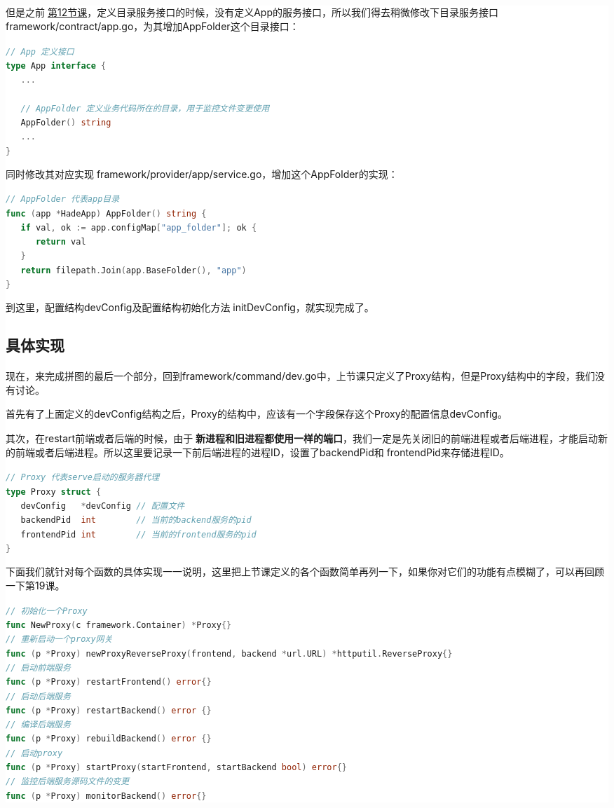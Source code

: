 但是之前 [第12节课](https://time.geekbang.org/column/article/425820)，定义目录服务接口的时候，没有定义App的服务接口，所以我们得去稍微修改下目录服务接口 framework/contract/app.go，为其增加AppFolder这个目录接口：

```go
// App 定义接口
type App interface {
   ...

   // AppFolder 定义业务代码所在的目录，用于监控文件变更使用
   AppFolder() string
   ...
}

```

同时修改其对应实现 framework/provider/app/service.go，增加这个AppFolder的实现：

```go
// AppFolder 代表app目录
func (app *HadeApp) AppFolder() string {
   if val, ok := app.configMap["app_folder"]; ok {
      return val
   }
   return filepath.Join(app.BaseFolder(), "app")
}

```

到这里，配置结构devConfig及配置结构初始化方法 initDevConfig，就实现完成了。

## 具体实现

现在，来完成拼图的最后一个部分，回到framework/command/dev.go中，上节课只定义了Proxy结构，但是Proxy结构中的字段，我们没有讨论。

首先有了上面定义的devConfig结构之后，Proxy的结构中，应该有一个字段保存这个Proxy的配置信息devConfig。

其次，在restart前端或者后端的时候，由于 **新进程和旧进程都使用一样的端口**，我们一定是先关闭旧的前端进程或者后端进程，才能启动新的前端或者后端进程。所以这里要记录一下前后端进程的进程ID，设置了backendPid和 frontendPid来存储进程ID。

```go
// Proxy 代表serve启动的服务器代理
type Proxy struct {
   devConfig   *devConfig // 配置文件
   backendPid  int        // 当前的backend服务的pid
   frontendPid int        // 当前的frontend服务的pid
}

```

下面我们就针对每个函数的具体实现一一说明，这里把上节课定义的各个函数简单再列一下，如果你对它们的功能有点模糊了，可以再回顾一下第19课。

```go
// 初始化一个Proxy
func NewProxy(c framework.Container) *Proxy{}
// 重新启动一个proxy网关
func (p *Proxy) newProxyReverseProxy(frontend, backend *url.URL) *httputil.ReverseProxy{}
// 启动前端服务
func (p *Proxy) restartFrontend() error{}
// 启动后端服务
func (p *Proxy) restartBackend() error {}
// 编译后端服务
func (p *Proxy) rebuildBackend() error {}
// 启动proxy
func (p *Proxy) startProxy(startFrontend, startBackend bool) error{}
// 监控后端服务源码文件的变更
func (p *Proxy) monitorBackend() error{}

```
